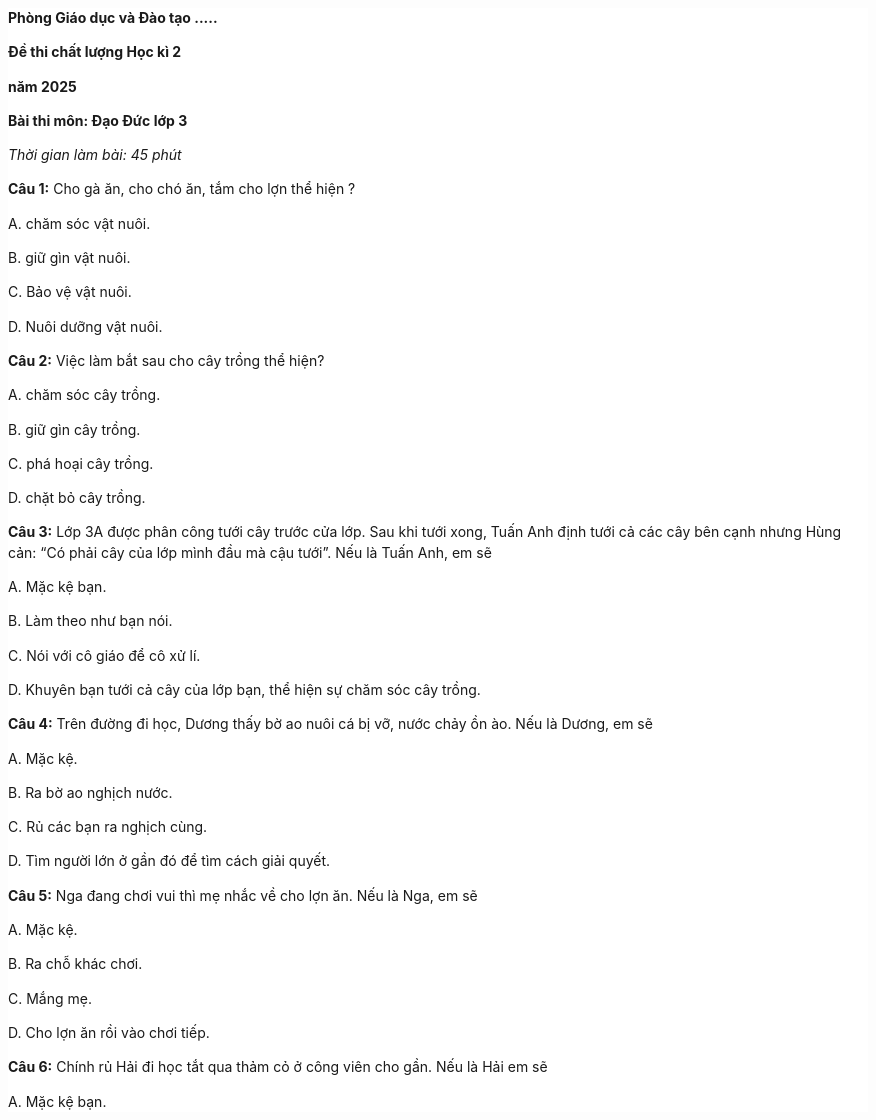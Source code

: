 **Phòng Giáo dục và Đào tạo .....**

**Đề thi chất lượng Học kì 2**

**năm 2025**

**Bài thi môn: Đạo Đức lớp 3**

_Thời gian làm bài: 45 phút_

**Câu 1:** Cho gà ăn, cho chó ăn, tắm cho lợn thể hiện ? 

A. chăm sóc vật nuôi. 

B. giữ gìn vật nuôi. 

C. Bảo vệ vật nuôi. 

D. Nuôi dưỡng vật nuôi. 

**Câu 2:** Việc làm bắt sau cho cây trồng thể hiện? 

A. chăm sóc cây trồng. 

B. giữ gìn cây trồng. 

C. phá hoại cây trồng. 

D. chặt bỏ cây trồng. 

**Câu 3:** Lớp 3A được phân công tưới cây trước cửa lớp. Sau khi tưới xong, Tuấn Anh định tưới cả các cây bên cạnh nhưng Hùng cản: “Có phải cây của lớp mình đầu mà cậu tưới”. Nếu là Tuấn Anh, em sẽ 

A. Mặc kệ bạn. 

B. Làm theo như bạn nói. 

C. Nói với cô giáo để cô xử lí. 

D. Khuyên bạn tưới cả cây của lớp bạn, thể hiện sự chăm sóc cây trồng. 

**Câu 4:** Trên đường đi học, Dương thấy bờ ao nuôi cá bị vỡ, nước chảy ồn ào. Nếu là Dương, em sẽ 

A. Mặc kệ. 

B. Ra bờ ao nghịch nước. 

C. Rủ các bạn ra nghịch cùng. 

D. Tìm người lớn ở gần đó để tìm cách giải quyết. 

**Câu 5:** Nga đang chơi vui thì mẹ nhắc về cho lợn ăn. Nếu là Nga, em sẽ 

A. Mặc kệ. 

B. Ra chỗ khác chơi. 

C. Mắng mẹ. 

D. Cho lợn ăn rồi vào chơi tiếp. 

**Câu 6:** Chính rủ Hải đi học tắt qua thảm cỏ ở công viên cho gần. Nếu là Hải em sẽ 

A. Mặc kệ bạn. 
